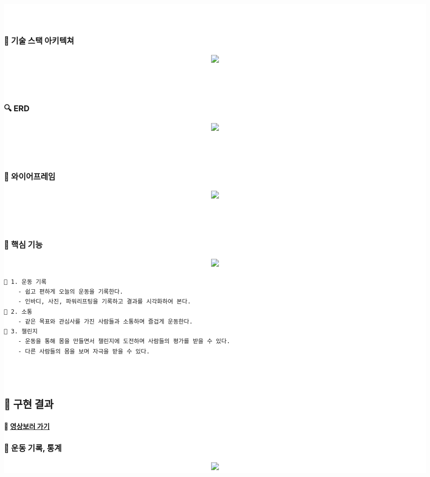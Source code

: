 <br><br>

### 🔨 기술 스택 아키텍쳐

<p align="center">
  <img src = "https://user-images.githubusercontent.com/33833780/136685157-25ae3f07-e708-4446-b118-ded17c548d0c.png" width="800px">
</p>

<br><br>

### 🔍 ERD

<p align="center">
  <img src = "https://user-images.githubusercontent.com/33833780/136686792-961a26fe-df90-4fc2-8a26-74cdfabe5ff0.png" width="800px">
</p>

<br><br>

### 🎨 와이어프레임

<p align="center">
  <img src = "https://user-images.githubusercontent.com/33833780/136686798-8dc73f54-3166-4535-be8c-f7e55a9af9b2.png" width="800px">
</p>

<br><br>

### 💎 핵심 기능

<p align="center">
  <img src = "https://user-images.githubusercontent.com/33833780/136685154-9d60b1af-7dbf-4b73-beab-44927a883ce1.png" width="800px"> 
</p>
    
    🔑 1. 운동 기록   
        - 쉽고 편하게 오늘의 운동을 기록한다.   
        - 인바디, 사진, 파워리프팅을 기록하고 결과를 시각화하여 본다. 
    🔑 2. 소통 
        - 같은 목표와 관심사를 가진 사람들과 소통하며 즐겁게 운동한다.   
    🔑 3. 챌린지
        - 운동을 통해 몸을 만들면서 챌린지에 도전하며 사람들의 평가를 받을 수 있다.   
        - 다른 사람들의 몸을 보며 자극을 받을 수 있다.
            
<br><br>


## 🥜 구현 결과

#### 🔗 [영상보러 가기](exec/ucc.mp4)

### 🔗 운동 기록, 통계

<p align="center">
  <img src = "https://user-images.githubusercontent.com/33833780/136688042-7376d86a-63d4-4a71-b681-6d59c6172153.png" width="800px"> 
</p>
